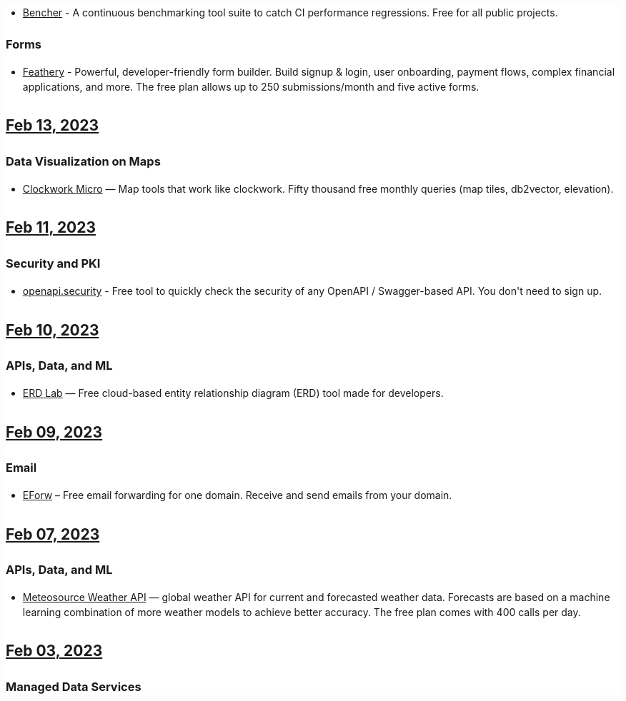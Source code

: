 *   [Bencher](https://bencher.dev/) - A continuous benchmarking tool suite to catch CI performance regressions. Free for all public projects.

### Forms

*   [Feathery](https://feathery.io) - Powerful, developer-friendly form builder. Build signup & login, user onboarding, payment flows, complex financial applications, and more. The free plan allows up to 250 submissions/month and five active forms.

## [Feb 13, 2023](/content/2023/02/13/README.md)

### Data Visualization on Maps

*   [Clockwork Micro](https://clockworkmicro.com/) — Map tools that work like clockwork. Fifty thousand free monthly queries (map tiles, db2vector, elevation).

## [Feb 11, 2023](/content/2023/02/11/README.md)

### Security and PKI

*   [openapi.security](https://openapi.security/) - Free tool to quickly check the security of any OpenAPI / Swagger-based API. You don't need to sign up.

## [Feb 10, 2023](/content/2023/02/10/README.md)

### APIs, Data, and ML

*   [ERD Lab](https://www.erdlab.io) —  Free cloud-based entity relationship diagram (ERD) tool made for developers.

## [Feb 09, 2023](/content/2023/02/09/README.md)

### Email

*   [EForw](https://www.eforw.com) – Free email forwarding for one domain. Receive and send emails from your domain.

## [Feb 07, 2023](/content/2023/02/07/README.md)

### APIs, Data, and ML

*   [Meteosource Weather API](https://www.meteosource.com/) — global weather API for current and forecasted weather data. Forecasts are based on a machine learning combination of more weather models to achieve better accuracy. The free plan comes with 400 calls per day.

## [Feb 03, 2023](/content/2023/02/03/README.md)

### Managed Data Services
